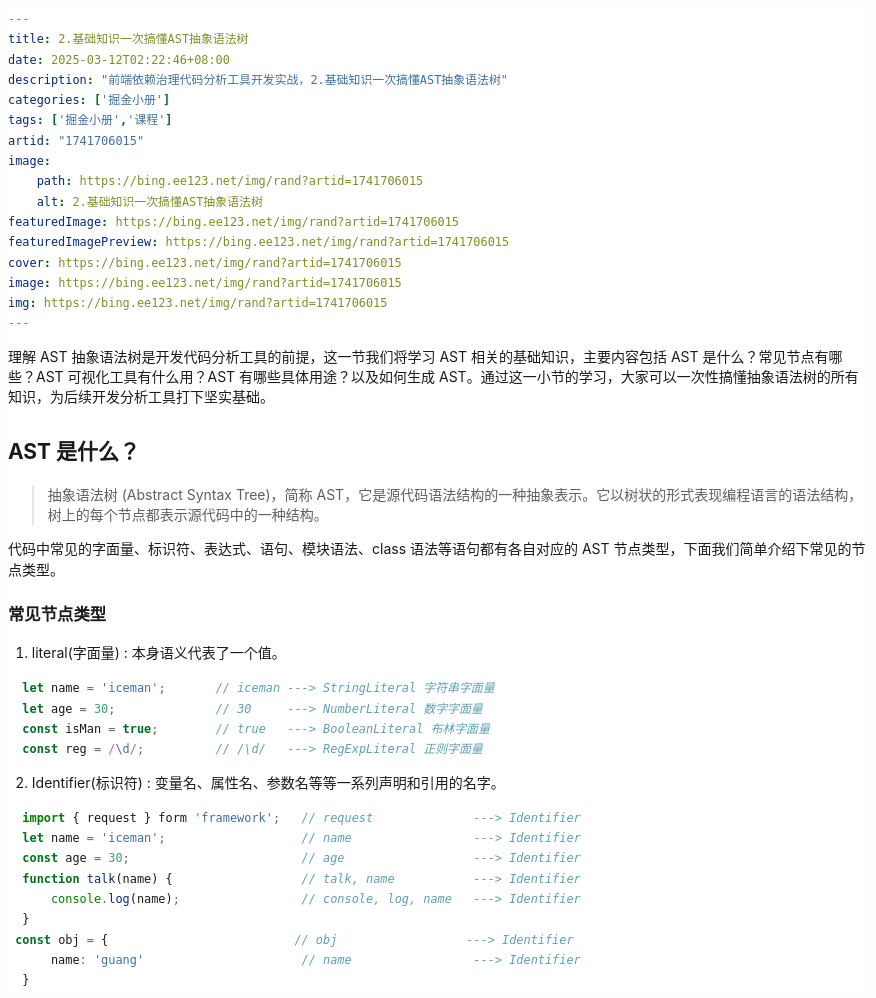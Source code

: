 ```yaml
---
title: 2.基础知识一次搞懂AST抽象语法树
date: 2025-03-12T02:22:46+08:00
description: "前端依赖治理代码分析工具开发实战，2.基础知识一次搞懂AST抽象语法树"
categories: ['掘金小册']
tags: ['掘金小册','课程']
artid: "1741706015"
image:
    path: https://bing.ee123.net/img/rand?artid=1741706015
    alt: 2.基础知识一次搞懂AST抽象语法树
featuredImage: https://bing.ee123.net/img/rand?artid=1741706015
featuredImagePreview: https://bing.ee123.net/img/rand?artid=1741706015
cover: https://bing.ee123.net/img/rand?artid=1741706015
image: https://bing.ee123.net/img/rand?artid=1741706015
img: https://bing.ee123.net/img/rand?artid=1741706015
---
```


理解 AST 抽象语法树是开发代码分析工具的前提，这一节我们将学习 AST 相关的基础知识，主要内容包括 AST 是什么？常见节点有哪些？AST 可视化工具有什么用？AST 有哪些具体用途？以及如何生成 AST。通过这一小节的学习，大家可以一次性搞懂抽象语法树的所有知识，为后续开发分析工具打下坚实基础。


## AST 是什么？

  


> 抽象语法树 (Abstract Syntax Tree)，简称 AST，它是源代码语法结构的一种抽象表示。它以树状的形式表现编程语言的语法结构，树上的每个节点都表示源代码中的一种结构。

  


代码中常见的字面量、标识符、表达式、语句、模块语法、class 语法等语句都有各自对应的 AST 节点类型，下面我们简单介绍下常见的节点类型。


### 常见节点类型

  

1.  literal(字面量) : 本身语义代表了一个值。

```typescript
  let name = 'iceman';       // iceman ---> StringLiteral 字符串字面量
  let age = 30;              // 30     ---> NumberLiteral 数字字面量
  const isMan = true;        // true   ---> BooleanLiteral 布林字面量
  const reg = /\d/;          // /\d/   ---> RegExpLiteral 正则字面量
```

  


2.  Identifier(标识符) : 变量名、属性名、参数名等等一系列声明和引用的名字。

```typescript
  import { request } form 'framework';   // request              ---> Identifier
  let name = 'iceman';                   // name                 ---> Identifier
  const age = 30;                        // age                  ---> Identifier
  function talk(name) {                  // talk, name           ---> Identifier
      console.log(name);                 // console, log, name   ---> Identifier
  }
 const obj = {                          // obj                  ---> Identifier
      name: 'guang'                      // name                 ---> Identifier
  }
```
